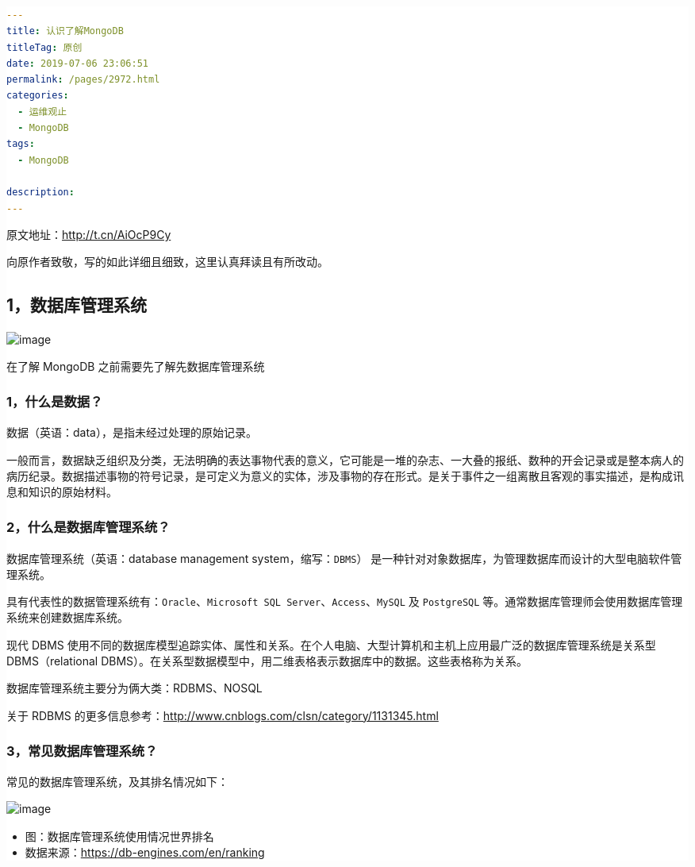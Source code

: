```yaml
---
title: 认识了解MongoDB
titleTag: 原创
date: 2019-07-06 23:06:51
permalink: /pages/2972.html
categories: 
  - 运维观止
  - MongoDB
tags: 
  - MongoDB

description: 
---
```


原文地址：http://t.cn/AiOcP9Cy

向原作者致敬，写的如此详细且细致，这里认真拜读且有所改动。

## 1，数据库管理系统

![image](http://t.eryajf.net/imgs/2021/09/5a268ef1bf7e29e1.jpg)

在了解 MongoDB 之前需要先了解先数据库管理系统

### 1，什么是数据？

数据（英语：data），是指未经过处理的原始记录。

一般而言，数据缺乏组织及分类，无法明确的表达事物代表的意义，它可能是一堆的杂志、一大叠的报纸、数种的开会记录或是整本病人的病历纪录。数据描述事物的符号记录，是可定义为意义的实体，涉及事物的存在形式。是关于事件之一组离散且客观的事实描述，是构成讯息和知识的原始材料。

### 2，什么是数据库管理系统？

数据库管理系统（英语：database management system，缩写：`DBMS`） 是一种针对对象数据库，为管理数据库而设计的大型电脑软件管理系统。

具有代表性的数据管理系统有：`Oracle`、`Microsoft SQL Server`、`Access`、`MySQL` 及 `PostgreSQL` 等。通常数据库管理师会使用数据库管理系统来创建数据库系统。

现代 DBMS 使用不同的数据库模型追踪实体、属性和关系。在个人电脑、大型计算机和主机上应用最广泛的数据库管理系统是关系型 DBMS（relational DBMS）。在关系型数据模型中，用二维表格表示数据库中的数据。这些表格称为关系。

数据库管理系统主要分为俩大类：RDBMS、NOSQL

关于 RDBMS 的更多信息参考：http://www.cnblogs.com/clsn/category/1131345.html

### 3，常见数据库管理系统？

常见的数据库管理系统，及其排名情况如下：

![image](http://t.eryajf.net/imgs/2021/09/47fa641953948279.jpg)

- 图：数据库管理系统使用情况世界排名
- 数据来源：https://db-engines.com/en/ranking
